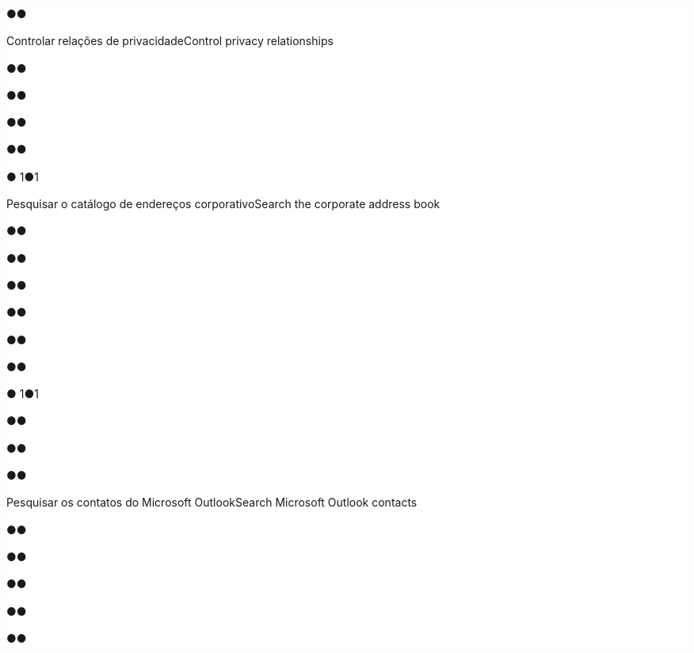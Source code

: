 <td><p><span data-ttu-id="9f326-218">●</span><span class="sxs-lookup"><span data-stu-id="9f326-218">●</span></span></p></td>
</tr>
<tr class="odd">
<td><p><span data-ttu-id="9f326-219">Controlar relações de privacidade</span><span class="sxs-lookup"><span data-stu-id="9f326-219">Control privacy relationships</span></span></p></td>
<td><p><span data-ttu-id="9f326-220">●</span><span class="sxs-lookup"><span data-stu-id="9f326-220">●</span></span></p></td>
<td> </td>
<td><p><span data-ttu-id="9f326-221">●</span><span class="sxs-lookup"><span data-stu-id="9f326-221">●</span></span></p></td>
<td></td>
<td><p><span data-ttu-id="9f326-222">●</span><span class="sxs-lookup"><span data-stu-id="9f326-222">●</span></span></p></td>
<td></td>
<td><p><span data-ttu-id="9f326-223">●</span><span class="sxs-lookup"><span data-stu-id="9f326-223">●</span></span></p></td>
<td><p><span data-ttu-id="9f326-224">● 1</span><span class="sxs-lookup"><span data-stu-id="9f326-224">●1</span></span></p></td>
<td></td>
<td></td>
<td></td>
</tr>
<tr class="even">
<td><p><span data-ttu-id="9f326-225">Pesquisar o catálogo de endereços corporativo</span><span class="sxs-lookup"><span data-stu-id="9f326-225">Search the corporate address book</span></span></p></td>
<td><p><span data-ttu-id="9f326-226">●</span><span class="sxs-lookup"><span data-stu-id="9f326-226">●</span></span></p></td>
<td><p><span data-ttu-id="9f326-227">●</span><span class="sxs-lookup"><span data-stu-id="9f326-227">●</span></span></p></td>
<td><p><span data-ttu-id="9f326-228">●</span><span class="sxs-lookup"><span data-stu-id="9f326-228">●</span></span></p></td>
<td><p><span data-ttu-id="9f326-229">●</span><span class="sxs-lookup"><span data-stu-id="9f326-229">●</span></span></p></td>
<td><p><span data-ttu-id="9f326-230">●</span><span class="sxs-lookup"><span data-stu-id="9f326-230">●</span></span></p></td>
<td></td>
<td><p><span data-ttu-id="9f326-231">●</span><span class="sxs-lookup"><span data-stu-id="9f326-231">●</span></span></p></td>
<td><p><span data-ttu-id="9f326-232">● 1</span><span class="sxs-lookup"><span data-stu-id="9f326-232">●1</span></span></p></td>
<td><p><span data-ttu-id="9f326-233">●</span><span class="sxs-lookup"><span data-stu-id="9f326-233">●</span></span></p></td>
<td><p><span data-ttu-id="9f326-234">●</span><span class="sxs-lookup"><span data-stu-id="9f326-234">●</span></span></p></td>
<td><p><span data-ttu-id="9f326-235">●</span><span class="sxs-lookup"><span data-stu-id="9f326-235">●</span></span></p></td>
</tr>
<tr class="odd">
<td><p><span data-ttu-id="9f326-236">Pesquisar os contatos do Microsoft Outlook</span><span class="sxs-lookup"><span data-stu-id="9f326-236">Search Microsoft Outlook contacts</span></span></p></td>
<td><p><span data-ttu-id="9f326-237">●</span><span class="sxs-lookup"><span data-stu-id="9f326-237">●</span></span></p></td>
<td><p><span data-ttu-id="9f326-238">●</span><span class="sxs-lookup"><span data-stu-id="9f326-238">●</span></span></p></td>
<td><p><span data-ttu-id="9f326-239">●</span><span class="sxs-lookup"><span data-stu-id="9f326-239">●</span></span></p></td>
<td></td>
<td><p><span data-ttu-id="9f326-240">●</span><span class="sxs-lookup"><span data-stu-id="9f326-240">●</span></span></p></td>
<td></td>
<td><p><span data-ttu-id="9f326-241">●</span><span class="sxs-lookup"><span data-stu-id="9f326-241">●</span></span></p></td>